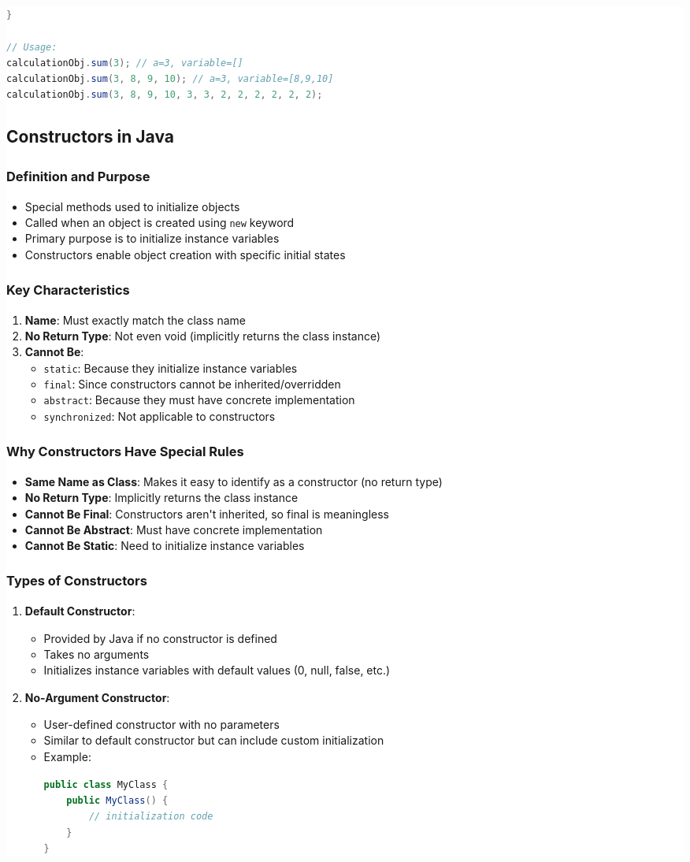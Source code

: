   ```java
  }
  
  // Usage:
  calculationObj.sum(3); // a=3, variable=[]
  calculationObj.sum(3, 8, 9, 10); // a=3, variable=[8,9,10]
  calculationObj.sum(3, 8, 9, 10, 3, 3, 2, 2, 2, 2, 2, 2);
  ```

## Constructors in Java

### Definition and Purpose
- Special methods used to initialize objects
- Called when an object is created using `new` keyword
- Primary purpose is to initialize instance variables
- Constructors enable object creation with specific initial states

### Key Characteristics
1. **Name**: Must exactly match the class name
2. **No Return Type**: Not even void (implicitly returns the class instance)
3. **Cannot Be**:
   - `static`: Because they initialize instance variables
   - `final`: Since constructors cannot be inherited/overridden
   - `abstract`: Because they must have concrete implementation
   - `synchronized`: Not applicable to constructors

### Why Constructors Have Special Rules
- **Same Name as Class**: Makes it easy to identify as a constructor (no return type)
- **No Return Type**: Implicitly returns the class instance
- **Cannot Be Final**: Constructors aren't inherited, so final is meaningless
- **Cannot Be Abstract**: Must have concrete implementation
- **Cannot Be Static**: Need to initialize instance variables

### Types of Constructors

1. **Default Constructor**:
   - Provided by Java if no constructor is defined
   - Takes no arguments
   - Initializes instance variables with default values (0, null, false, etc.)

2. **No-Argument Constructor**:
   - User-defined constructor with no parameters
   - Similar to default constructor but can include custom initialization
   - Example:
     ```java
     public class MyClass {
         public MyClass() {
             // initialization code
         }
     }
     ```
